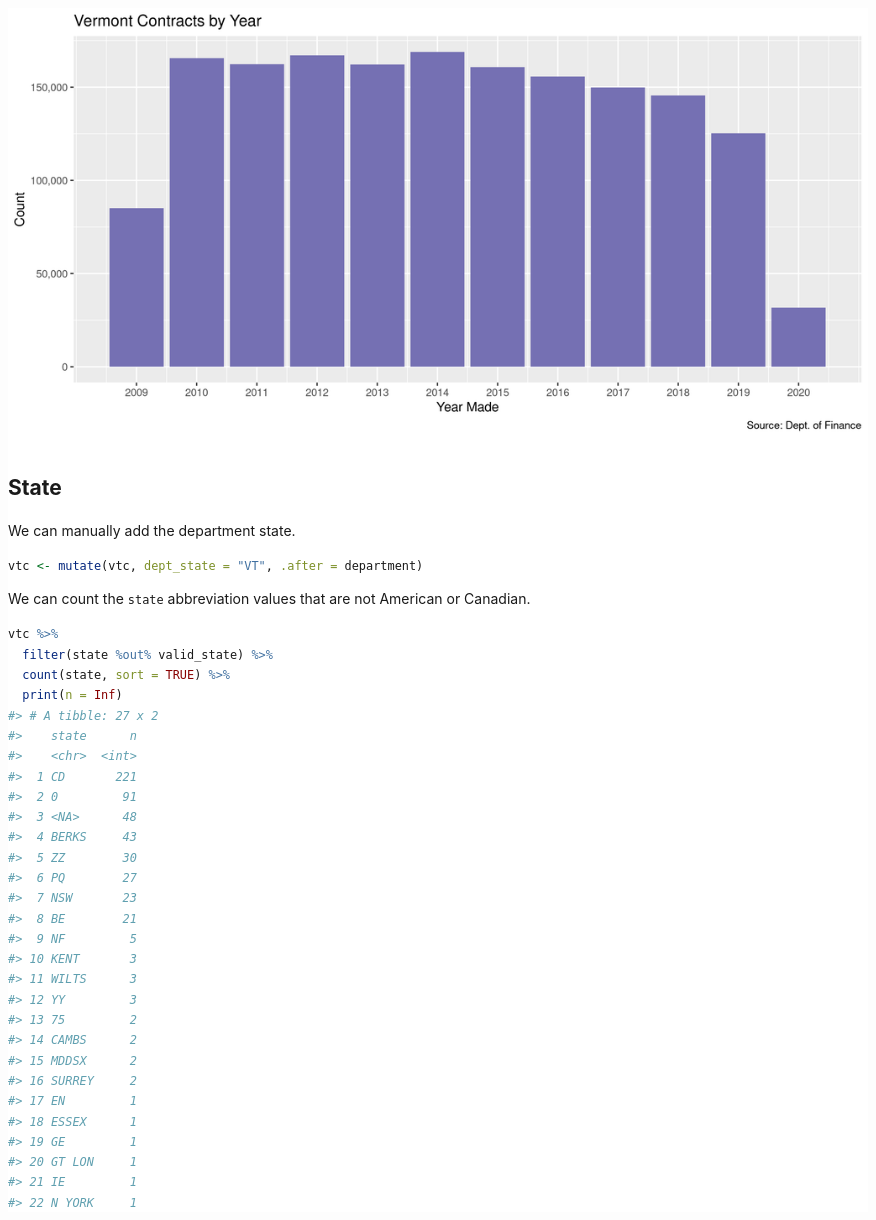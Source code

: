 ![](../plots/bar_year-1.png)

## State

We can manually add the department state.

``` r
vtc <- mutate(vtc, dept_state = "VT", .after = department)
```

We can count the `state` abbreviation values that are not American or
Canadian.

``` r
vtc %>% 
  filter(state %out% valid_state) %>% 
  count(state, sort = TRUE) %>% 
  print(n = Inf)
#> # A tibble: 27 x 2
#>    state      n
#>    <chr>  <int>
#>  1 CD       221
#>  2 0         91
#>  3 <NA>      48
#>  4 BERKS     43
#>  5 ZZ        30
#>  6 PQ        27
#>  7 NSW       23
#>  8 BE        21
#>  9 NF         5
#> 10 KENT       3
#> 11 WILTS      3
#> 12 YY         3
#> 13 75         2
#> 14 CAMBS      2
#> 15 MDDSX      2
#> 16 SURREY     2
#> 17 EN         1
#> 18 ESSEX      1
#> 19 GE         1
#> 20 GT LON     1
#> 21 IE         1
#> 22 N YORK     1
```